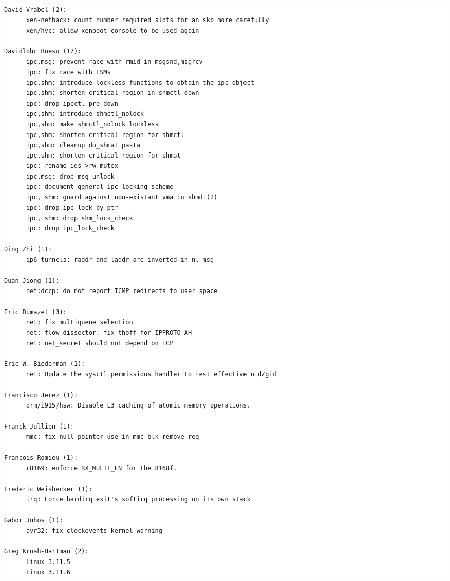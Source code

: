     David Vrabel (2):  
          xen-netback: count number required slots for an skb more carefully  
          xen/hvc: allow xenboot console to be used again  
      
    Davidlohr Bueso (17):  
          ipc,msg: prevent race with rmid in msgsnd,msgrcv  
          ipc: fix race with LSMs  
          ipc,shm: introduce lockless functions to obtain the ipc object  
          ipc,shm: shorten critical region in shmctl_down  
          ipc: drop ipcctl_pre_down  
          ipc,shm: introduce shmctl_nolock  
          ipc,shm: make shmctl_nolock lockless  
          ipc,shm: shorten critical region for shmctl  
          ipc,shm: cleanup do_shmat pasta  
          ipc,shm: shorten critical region for shmat  
          ipc: rename ids->rw_mutex  
          ipc,msg: drop msg_unlock  
          ipc: document general ipc locking scheme  
          ipc, shm: guard against non-existant vma in shmdt(2)  
          ipc: drop ipc_lock_by_ptr  
          ipc, shm: drop shm_lock_check  
          ipc: drop ipc_lock_check  
      
    Ding Zhi (1):  
          ip6_tunnels: raddr and laddr are inverted in nl msg  
      
    Duan Jiong (1):  
          net:dccp: do not report ICMP redirects to user space  
      
    Eric Dumazet (3):  
          net: fix multiqueue selection  
          net: flow_dissector: fix thoff for IPPROTO_AH  
          net: net_secret should not depend on TCP  
      
    Eric W. Biederman (1):  
          net: Update the sysctl permissions handler to test effective uid/gid  
      
    Francisco Jerez (1):  
          drm/i915/hsw: Disable L3 caching of atomic memory operations.  
      
    Franck Jullien (1):  
          mmc: fix null pointer use in mmc_blk_remove_req  
      
    Francois Romieu (1):  
          r8169: enforce RX_MULTI_EN for the 8168f.  
      
    Frederic Weisbecker (1):  
          irq: Force hardirq exit's softirq processing on its own stack  
      
    Gabor Juhos (1):  
          avr32: fix clockevents kernel warning  
      
    Greg Kroah-Hartman (2):  
          Linux 3.11.5  
          Linux 3.11.6  
      